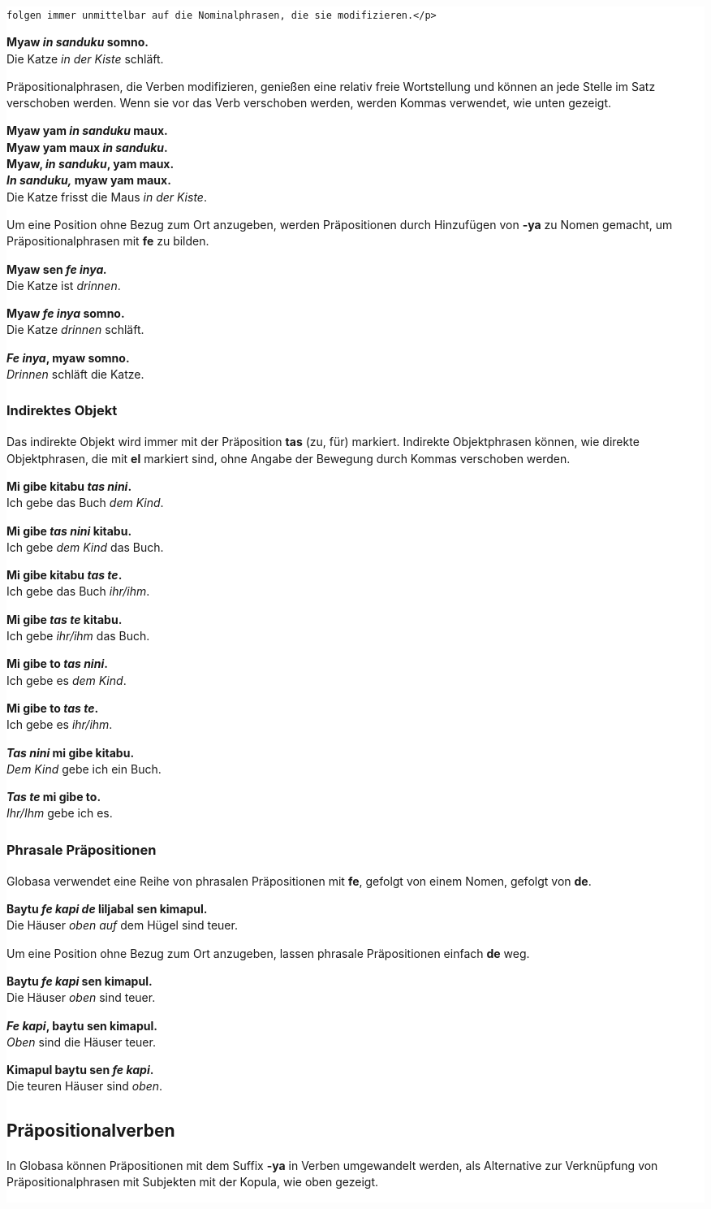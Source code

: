 	folgen immer unmittelbar auf die Nominalphrasen, die sie modifizieren.</p>
<p><strong>Myaw <em>in sanduku</em> somno.</strong><br /> Die Katze <em>in der Kiste</em> schläft. </p>
<p>Präpositionalphrasen, die Verben modifizieren, genießen eine relativ freie Wortstellung und können an jede Stelle im
	Satz verschoben werden. Wenn sie vor das Verb verschoben werden, werden Kommas verwendet, wie unten gezeigt. </p>
<p><strong>Myaw yam <em>in sanduku</em> maux.</strong><br />
	<strong>Myaw yam maux <em>in sanduku</em>.</strong><br />
	<strong>Myaw, <em>in sanduku</em>, yam maux.</strong><br />
	<strong><em>In sanduku,</em> myaw yam maux.</strong><br /> Die Katze frisst die Maus <em>in der Kiste</em>.
</p>
<p>Um eine Position ohne Bezug zum Ort anzugeben, werden Präpositionen durch Hinzufügen von <strong>-ya</strong> zu
	Nomen gemacht, um Präpositionalphrasen mit <strong>fe</strong> zu bilden.</p>
<p><strong>Myaw sen <em>fe inya.</em></strong><br /> Die Katze ist <em>drinnen</em>.</p>
<p><strong>Myaw <em>fe inya</em> somno.</strong><br /> Die Katze <em>drinnen</em> schläft.</p>
<p><strong><em>Fe inya</em>, myaw somno.</strong><br />
	<em>Drinnen</em> schläft die Katze.
</p>
<h3>Indirektes Objekt</h3>
<p>Das indirekte Objekt wird immer mit der Präposition <strong>tas</strong> (zu, für) markiert. Indirekte Objektphrasen
	können, wie direkte Objektphrasen, die mit <strong>el</strong> markiert sind, ohne Angabe der Bewegung durch Kommas
	verschoben werden.</p>
<p><strong>Mi gibe kitabu <em>tas nini</em>.</strong><br /> Ich gebe das Buch <em>dem Kind</em>.</p>
<p><strong>Mi gibe <em>tas nini</em> kitabu.</strong><br /> Ich gebe <em>dem Kind</em> das Buch.</p>
<p><strong>Mi gibe kitabu <em>tas te</em>.</strong><br /> Ich gebe das Buch <em>ihr/ihm</em>.</p>
<p><strong>Mi gibe <em>tas te</em> kitabu.</strong><br /> Ich gebe <em>ihr/ihm</em> das Buch.</p>
<p><strong>Mi gibe to <em>tas nini</em>.</strong><br /> Ich gebe es <em>dem Kind</em>.</p>
<p><strong>Mi gibe to <em>tas te</em>.</strong><br /> Ich gebe es <em>ihr/ihm</em>.</p>
<p><strong><em>Tas nini</em> mi gibe kitabu.</strong><br />
	<em>Dem Kind</em> gebe ich ein Buch.
</p>
<p><strong><em>Tas te</em> mi gibe to.</strong><br />
	<em>Ihr/Ihm</em> gebe ich es.
</p>
<h3>Phrasale Präpositionen</h3>
<p>Globasa verwendet eine Reihe von phrasalen Präpositionen mit <strong>fe</strong>, gefolgt von einem Nomen, gefolgt
	von <strong>de</strong>. </p>
<p><strong>Baytu <em>fe kapi de</em> liljabal sen kimapul.</strong><br /> Die Häuser <em>oben auf</em> dem Hügel sind
	teuer. </p>
<p>Um eine Position ohne Bezug zum Ort anzugeben, lassen phrasale Präpositionen einfach <strong>de</strong> weg. </p>
<p><strong>Baytu <em>fe kapi</em> sen kimapul.</strong><br /> Die Häuser <em>oben</em> sind teuer.</p>
<p><strong><em>Fe kapi</em>, baytu sen kimapul.</strong><br />
	<em>Oben</em> sind die Häuser teuer.
</p>
<p><strong>Kimapul baytu sen <em>fe kapi</em>.</strong><br /> Die teuren Häuser sind <em>oben</em>.</p>
<h2>Präpositionalverben <span id="plasilexili_falelexi"></span></h2>
<p>In Globasa können Präpositionen mit dem Suffix <strong>-ya</strong> in Verben umgewandelt werden, als Alternative zur
	Verknüpfung von Präpositionalphrasen mit Subjekten mit der Kopula, wie oben gezeigt. </p>
<table style="width:100%">
	<tbody>
		<tr>
